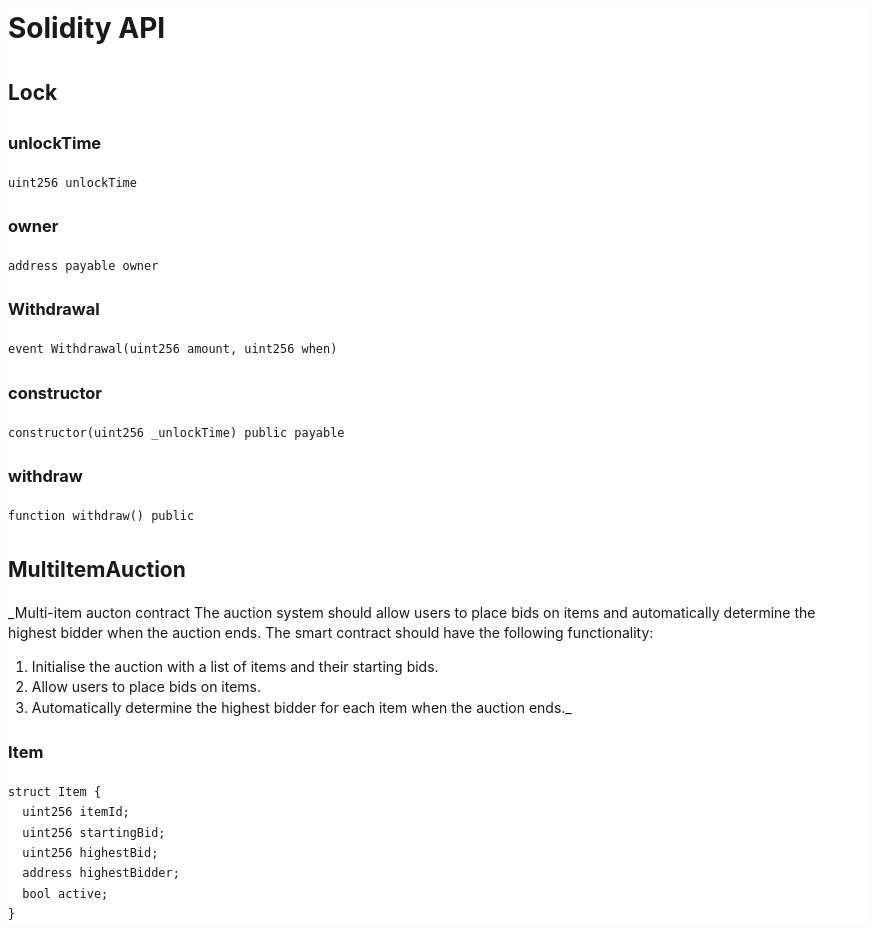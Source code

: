 # Solidity API

## Lock

### unlockTime

```solidity
uint256 unlockTime
```

### owner

```solidity
address payable owner
```

### Withdrawal

```solidity
event Withdrawal(uint256 amount, uint256 when)
```

### constructor

```solidity
constructor(uint256 _unlockTime) public payable
```

### withdraw

```solidity
function withdraw() public
```

## MultiItemAuction

_Multi-item aucton contract
   The auction system should allow users to place bids on items and automatically determine the highest bidder when the auction ends.
   The smart contract should have the following functionality:
   1. Initialise the auction with a list of items and their starting bids.
   2. Allow users to place bids on items.
   3. Automatically determine the highest bidder for each item when the auction ends._

### Item

```solidity
struct Item {
  uint256 itemId;
  uint256 startingBid;
  uint256 highestBid;
  address highestBidder;
  bool active;
}
```
